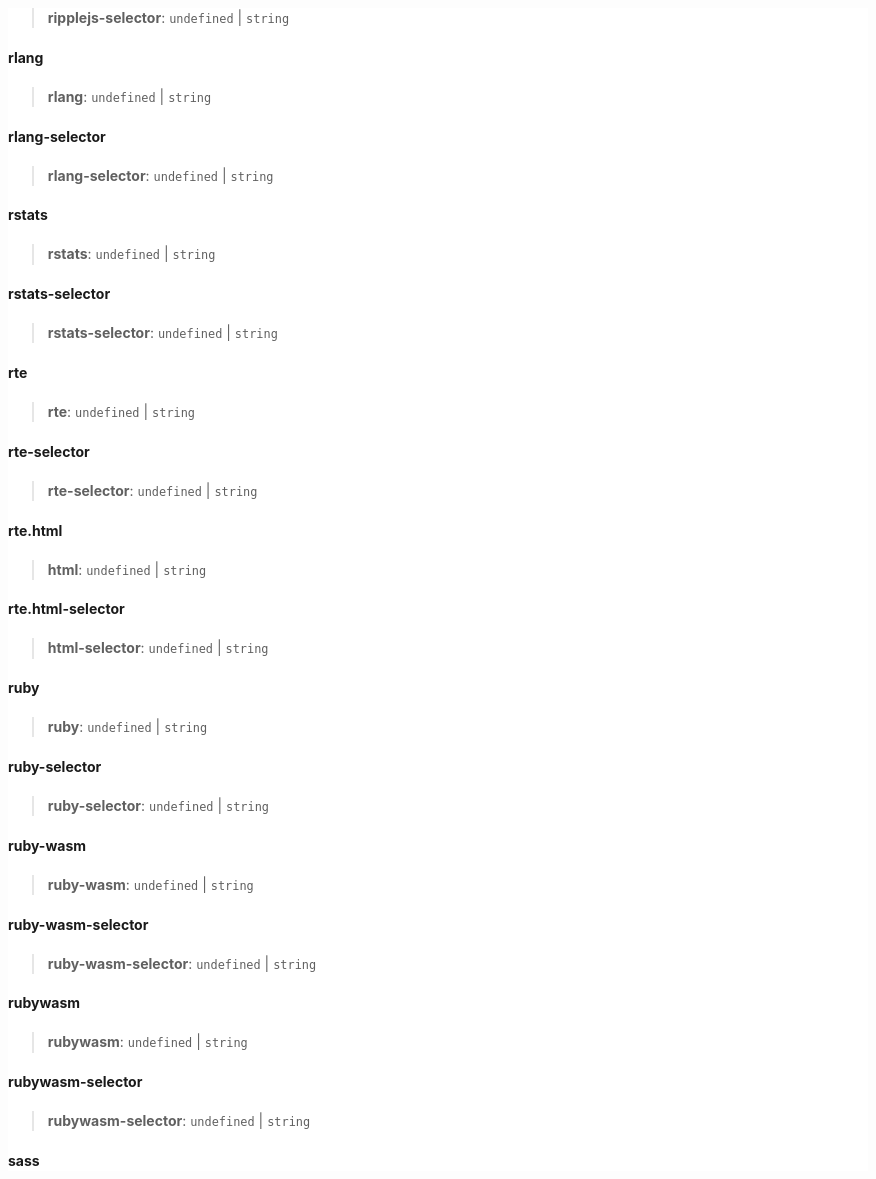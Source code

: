 > **ripplejs-selector**: `undefined` \| `string`

#### rlang

> **rlang**: `undefined` \| `string`

#### rlang-selector

> **rlang-selector**: `undefined` \| `string`

#### rstats

> **rstats**: `undefined` \| `string`

#### rstats-selector

> **rstats-selector**: `undefined` \| `string`

#### rte

> **rte**: `undefined` \| `string`

#### rte-selector

> **rte-selector**: `undefined` \| `string`

#### rte.html

> **html**: `undefined` \| `string`

#### rte.html-selector

> **html-selector**: `undefined` \| `string`

#### ruby

> **ruby**: `undefined` \| `string`

#### ruby-selector

> **ruby-selector**: `undefined` \| `string`

#### ruby-wasm

> **ruby-wasm**: `undefined` \| `string`

#### ruby-wasm-selector

> **ruby-wasm-selector**: `undefined` \| `string`

#### rubywasm

> **rubywasm**: `undefined` \| `string`

#### rubywasm-selector

> **rubywasm-selector**: `undefined` \| `string`

#### sass
